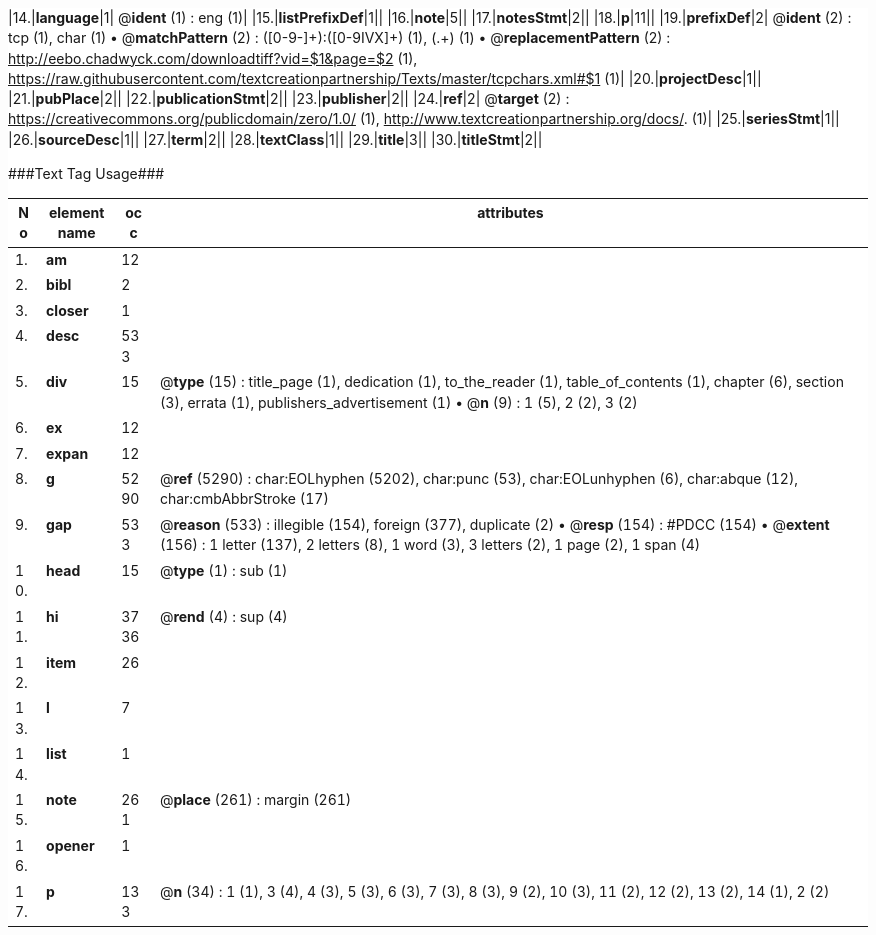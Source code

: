 |14.|__language__|1| @__ident__ (1) : eng (1)|
|15.|__listPrefixDef__|1||
|16.|__note__|5||
|17.|__notesStmt__|2||
|18.|__p__|11||
|19.|__prefixDef__|2| @__ident__ (2) : tcp (1), char (1)  •  @__matchPattern__ (2) : ([0-9\-]+):([0-9IVX]+) (1), (.+) (1)  •  @__replacementPattern__ (2) : http://eebo.chadwyck.com/downloadtiff?vid=$1&page=$2 (1), https://raw.githubusercontent.com/textcreationpartnership/Texts/master/tcpchars.xml#$1 (1)|
|20.|__projectDesc__|1||
|21.|__pubPlace__|2||
|22.|__publicationStmt__|2||
|23.|__publisher__|2||
|24.|__ref__|2| @__target__ (2) : https://creativecommons.org/publicdomain/zero/1.0/ (1), http://www.textcreationpartnership.org/docs/. (1)|
|25.|__seriesStmt__|1||
|26.|__sourceDesc__|1||
|27.|__term__|2||
|28.|__textClass__|1||
|29.|__title__|3||
|30.|__titleStmt__|2||


###Text Tag Usage###

|No|element name|occ|attributes|
|---|---|---|---|
|1.|__am__|12||
|2.|__bibl__|2||
|3.|__closer__|1||
|4.|__desc__|533||
|5.|__div__|15| @__type__ (15) : title_page (1), dedication (1), to_the_reader (1), table_of_contents (1), chapter (6), section (3), errata (1), publishers_advertisement (1)  •  @__n__ (9) : 1 (5), 2 (2), 3 (2)|
|6.|__ex__|12||
|7.|__expan__|12||
|8.|__g__|5290| @__ref__ (5290) : char:EOLhyphen (5202), char:punc (53), char:EOLunhyphen (6), char:abque (12), char:cmbAbbrStroke (17)|
|9.|__gap__|533| @__reason__ (533) : illegible (154), foreign (377), duplicate (2)  •  @__resp__ (154) : #PDCC (154)  •  @__extent__ (156) : 1 letter (137), 2 letters (8), 1 word (3), 3 letters (2), 1 page (2), 1 span (4)|
|10.|__head__|15| @__type__ (1) : sub (1)|
|11.|__hi__|3736| @__rend__ (4) : sup (4)|
|12.|__item__|26||
|13.|__l__|7||
|14.|__list__|1||
|15.|__note__|261| @__place__ (261) : margin (261)|
|16.|__opener__|1||
|17.|__p__|133| @__n__ (34) : 1 (1), 3 (4), 4 (3), 5 (3), 6 (3), 7 (3), 8 (3), 9 (2), 10 (3), 11 (2), 12 (2), 13 (2), 14 (1), 2 (2)|
